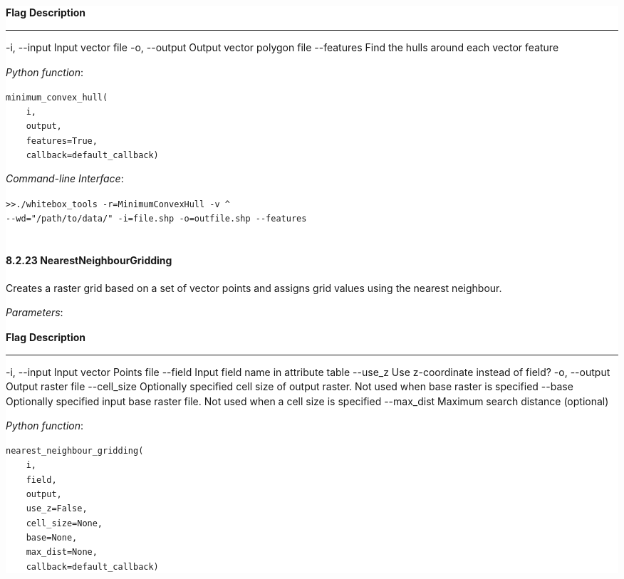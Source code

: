 **Flag**             **Description**
-------------------  ---------------
-i, -\-input         Input vector file
-o, -\-output        Output vector polygon file
-\-features          Find the hulls around each vector feature


*Python function*:

~~~~{.python}
minimum_convex_hull(
    i, 
    output, 
    features=True, 
    callback=default_callback)
~~~~

*Command-line Interface*:

```
>>./whitebox_tools -r=MinimumConvexHull -v ^
--wd="/path/to/data/" -i=file.shp -o=outfile.shp --features 


```


#### 8.2.23 NearestNeighbourGridding

Creates a raster grid based on a set of vector points and assigns grid values using the nearest neighbour.

*Parameters*:

**Flag**             **Description**
-------------------  ---------------
-i, -\-input         Input vector Points file
-\-field             Input field name in attribute table
-\-use_z             Use z-coordinate instead of field?
-o, -\-output        Output raster file
-\-cell_size         Optionally specified cell size of output raster. Not used when base raster is 
                     specified 
-\-base              Optionally specified input base raster file. Not used when a cell size is 
                     specified 
-\-max_dist          Maximum search distance (optional)


*Python function*:

~~~~{.python}
nearest_neighbour_gridding(
    i, 
    field, 
    output, 
    use_z=False, 
    cell_size=None, 
    base=None, 
    max_dist=None, 
    callback=default_callback)
~~~~
